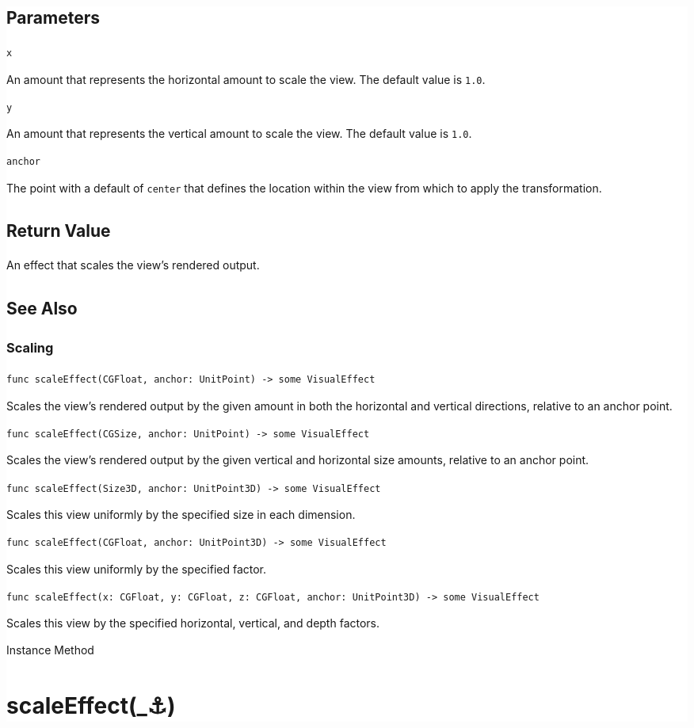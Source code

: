 
##  Parameters

`x`

    

An amount that represents the horizontal amount to scale the view. The default
value is `1.0`.

`y`

    

An amount that represents the vertical amount to scale the view. The default
value is `1.0`.

`anchor`

    

The point with a default of `center` that defines the location within the view
from which to apply the transformation.

## Return Value

An effect that scales the view’s rendered output.

## See Also

### Scaling

`func scaleEffect(CGFloat, anchor: UnitPoint) -> some VisualEffect`

Scales the view’s rendered output by the given amount in both the horizontal
and vertical directions, relative to an anchor point.

`func scaleEffect(CGSize, anchor: UnitPoint) -> some VisualEffect`

Scales the view’s rendered output by the given vertical and horizontal size
amounts, relative to an anchor point.

`func scaleEffect(Size3D, anchor: UnitPoint3D) -> some VisualEffect`

Scales this view uniformly by the specified size in each dimension.

`func scaleEffect(CGFloat, anchor: UnitPoint3D) -> some VisualEffect`

Scales this view uniformly by the specified factor.

`func scaleEffect(x: CGFloat, y: CGFloat, z: CGFloat, anchor: UnitPoint3D) ->
some VisualEffect`

Scales this view by the specified horizontal, vertical, and depth factors.

Instance Method

# scaleEffect(_:anchor:)

